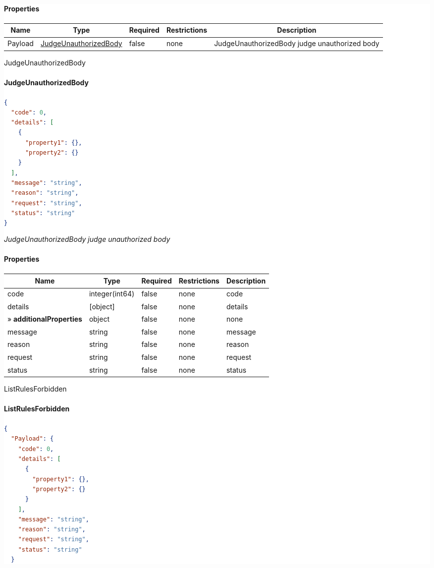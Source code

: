 #### Properties

| Name    | Type                                                  | Required | Restrictions | Description                                   |
| ------- | ----------------------------------------------------- | -------- | ------------ | --------------------------------------------- |
| Payload | [JudgeUnauthorizedBody](#schemajudgeunauthorizedbody) | false    | none         | JudgeUnauthorizedBody judge unauthorized body |

<a id="tocSjudgeunauthorizedbody">JudgeUnauthorizedBody</a>

#### JudgeUnauthorizedBody

<a id="schemajudgeunauthorizedbody"></a>

```json
{
  "code": 0,
  "details": [
    {
      "property1": {},
      "property2": {}
    }
  ],
  "message": "string",
  "reason": "string",
  "request": "string",
  "status": "string"
}
```

_JudgeUnauthorizedBody judge unauthorized body_

#### Properties

| Name                       | Type           | Required | Restrictions | Description |
| -------------------------- | -------------- | -------- | ------------ | ----------- |
| code                       | integer(int64) | false    | none         | code        |
| details                    | [object]       | false    | none         | details     |
| » **additionalProperties** | object         | false    | none         | none        |
| message                    | string         | false    | none         | message     |
| reason                     | string         | false    | none         | reason      |
| request                    | string         | false    | none         | request     |
| status                     | string         | false    | none         | status      |

<a id="tocSlistrulesforbidden">ListRulesForbidden</a>

#### ListRulesForbidden

<a id="schemalistrulesforbidden"></a>

```json
{
  "Payload": {
    "code": 0,
    "details": [
      {
        "property1": {},
        "property2": {}
      }
    ],
    "message": "string",
    "reason": "string",
    "request": "string",
    "status": "string"
  }
```